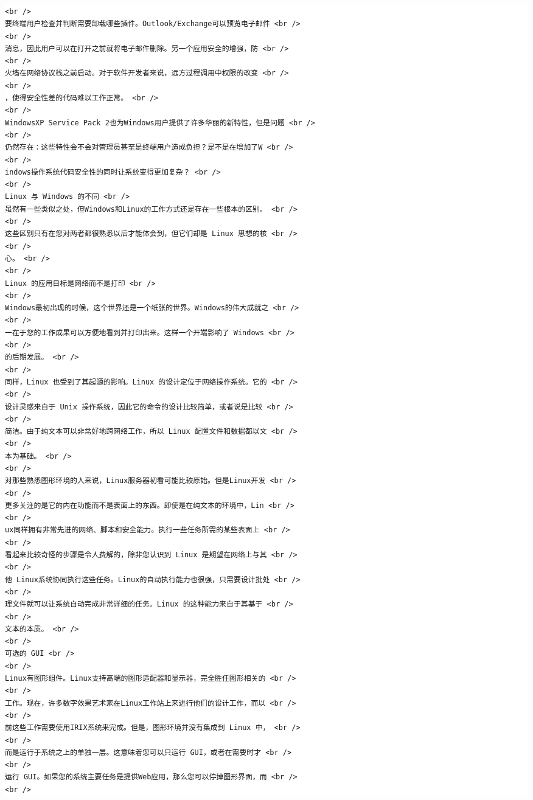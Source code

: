 	<br />
	要终端用户检查并判断需要卸载哪些插件。Outlook/Exchange可以预览电子邮件 <br />
	<br />
	消息，因此用户可以在打开之前就将电子邮件删除。另一个应用安全的增强，防 <br />
	<br />
	火墙在网络协议栈之前启动。对于软件开发者来说，远方过程调用中权限的改变 <br />
	<br />
	，使得安全性差的代码难以工作正常。 <br />
	<br />
	WindowsXP Service Pack 2也为Windows用户提供了许多华丽的新特性，但是问题 <br />
	<br />
	仍然存在：这些特性会不会对管理员甚至是终端用户造成负担？是不是在增加了W <br />
	<br />
	indows操作系统代码安全性的同时让系统变得更加复杂？ <br />
	<br />
	Linux 与 Windows 的不同 <br />
	虽然有一些类似之处，但Windows和Linux的工作方式还是存在一些根本的区别。 <br />
	<br />
	这些区别只有在您对两者都很熟悉以后才能体会到，但它们却是 Linux 思想的核 <br />
	<br />
	心。 <br />
	<br />
	Linux 的应用目标是网络而不是打印 <br />
	<br />
	Windows最初出现的时候，这个世界还是一个纸张的世界。Windows的伟大成就之 <br />
	<br />
	一在于您的工作成果可以方便地看到并打印出来。这样一个开端影响了 Windows <br />
	<br />
	的后期发展。 <br />
	<br />
	同样，Linux 也受到了其起源的影响。Linux 的设计定位于网络操作系统。它的 <br />
	<br />
	设计灵感来自于 Unix 操作系统，因此它的命令的设计比较简单，或者说是比较 <br />
	<br />
	简洁。由于纯文本可以非常好地跨网络工作，所以 Linux 配置文件和数据都以文 <br />
	<br />
	本为基础。 <br />
	<br />
	对那些熟悉图形环境的人来说，Linux服务器初看可能比较原始。但是Linux开发 <br />
	<br />
	更多关注的是它的内在功能而不是表面上的东西。即使是在纯文本的环境中，Lin <br />
	<br />
	ux同样拥有非常先进的网络、脚本和安全能力。执行一些任务所需的某些表面上 <br />
	<br />
	看起来比较奇怪的步骤是令人费解的，除非您认识到 Linux 是期望在网络上与其 <br />
	<br />
	他 Linux系统协同执行这些任务。Linux的自动执行能力也很强，只需要设计批处 <br />
	<br />
	理文件就可以让系统自动完成非常详细的任务。Linux 的这种能力来自于其基于 <br />
	<br />
	文本的本质。 <br />
	<br />
	可选的 GUI <br />
	<br />
	Linux有图形组件。Linux支持高端的图形适配器和显示器，完全胜任图形相关的 <br />
	<br />
	工作。现在，许多数字效果艺术家在Linux工作站上来进行他们的设计工作，而以 <br />
	<br />
	前这些工作需要使用IRIX系统来完成。但是，图形环境并没有集成到 Linux 中， <br />
	<br />
	而是运行于系统之上的单独一层。这意味着您可以只运行 GUI，或者在需要时才 <br />
	<br />
	运行 GUI。如果您的系统主要任务是提供Web应用，那么您可以停掉图形界面，而 <br />
	<br />